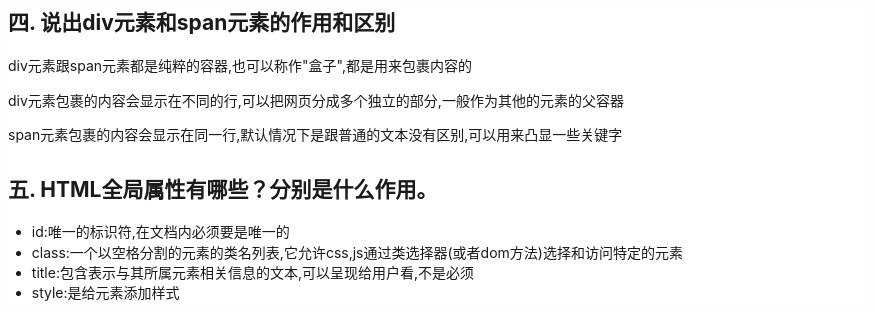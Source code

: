 

## 四. 说出div元素和span元素的作用和区别

div元素跟span元素都是纯粹的容器,也可以称作"盒子",都是用来包裹内容的

div元素包裹的内容会显示在不同的行,可以把网页分成多个独立的部分,一般作为其他的元素的父容器

span元素包裹的内容会显示在同一行,默认情况下是跟普通的文本没有区别,可以用来凸显一些关键字



## 五. HTML全局属性有哪些？分别是什么作用。

- id:唯一的标识符,在文档内必须要是唯一的
- class:一个以空格分割的元素的类名列表,它允许css,js通过类选择器(或者dom方法)选择和访问特定的元素
- title:包含表示与其所属元素相关信息的文本,可以呈现给用户看,不是必须
- style:是给元素添加样式
